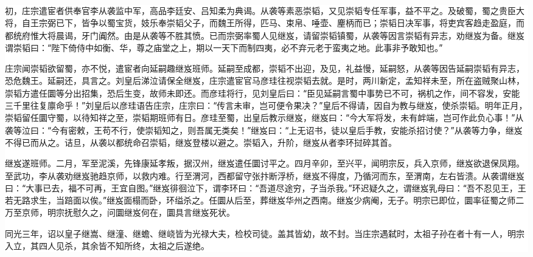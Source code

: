初，庄宗遣宦者供奉官李从袭监中军，高品李廷安、吕知柔为典谒。从袭等素恶崇韬，又见崇韬专任军事，益不平之。及破蜀，蜀之贵臣大将，自王宗弼已下，皆争以蜀宝货，妓乐奉崇韬父子，而魏王所得，匹马、束帛、唾壶、麈柄而已；崇韬日决军事，将吏宾客趋走盈庭，而都统府惟大将晨谒，牙门阗然。由是从袭等不胜其愤。已而宗弼率蜀人见继岌，请留崇韬镇蜀，从袭等因言崇韬有异志，劝继岌为备。继岌谓崇韬曰：“陛下倚侍中如衡、华，尊之庙堂之上，期以一天下而制四夷，必不弃元老于蛮夷之地。此事非予敢知也。”

庄宗闻崇韬欲留蜀，亦不悦，遣宦者向延嗣趣继岌班师。延嗣至成都，崇韬不出迎，及见，礼益慢，延嗣怒，从袭等因告延嗣崇韬有异志，恐危魏王。延嗣还，具言之。刘皇后涕泣请保全继岌，庄宗遣宦官马彦珪往视崇韬去就。是时，两川新定，孟知祥未至，所在盗贼聚山林，崇韬方遣任圜等分出招集，恐后生变，故师未即还。而彦珪将行，见刘皇后曰：“臣见延嗣言蜀中事势已不可，祸机之作，间不容发，安能三千里往复廪命乎！”刘皇后以彦珪语告庄宗，庄宗曰：“传言未审，岂可便令果决？”皇后不得请，因自为教与继岌，使杀崇韬。明年正月，崇韬留任圜守蜀，以待知祥之至，崇韬期班师有日。彦珪至蜀，出皇后教示继岌，继岌曰：“今大军将发，未有衅端，岂可作此负心事！”从袭等泣曰：“今有密敕，王苟不行，使崇韬知之，则吾属无类矣！”继岌曰：“上无诏书，徒以皇后手教，安能杀招讨使？”从袭等力争，继岌不得已而从之。诘旦，从袭以都统命召崇韬，继岌登楼以避之。崇韬入，升阶，继岌从者李环挝碎其首。

继岌遂班师。二月，军至泥溪，先锋康延孝叛，据汉州，继岌遣任圜讨平之。四月辛卯，至兴平，闻明宗反，兵入京师，继岌欲退保凤翔。至武功，李从袭劝继岌驰趋京师，以救内难。行至渭河，西都留守张抃断浮桥，继岌不得度，乃循河而东，至渭南，左右皆溃。从袭谓继岌曰：“大事已去，福不可再，王宜自图。”继岌徘徊泣下，谓李环曰：“吾道尽途穷，子当杀我。”环迟疑久之，谓继岌乳母曰：“吾不忍见王，王若无路求生，当踣面以俟。”继岌面榻而卧，环缢杀之。任圜从后至，葬继岌华州之西南。继岌少病阉，无子。明宗已即位，圜率征蜀之师二万至京师，明宗抚慰久之，问圜继岌何在，圜具言继岌死状。

同光三年，诏以皇子继嵩、继潼、继蟾、继峣皆为光禄大夫，检校司徒。盖其皆幼，故不封。当庄宗遇弑时，太祖子孙在者十有一人，明宗入立，其四人见杀，其余皆不知所终，太祖之后遂绝。
